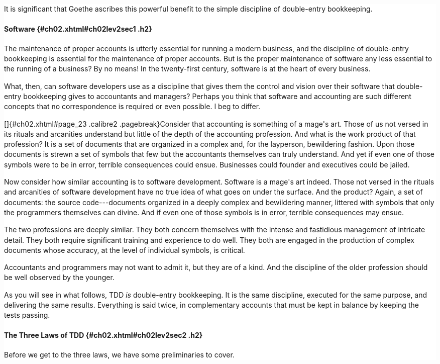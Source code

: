 It is significant that Goethe ascribes this powerful benefit to the
simple discipline of double-entry bookkeeping.

#### Software {#ch02.xhtml#ch02lev2sec1 .h2}

The maintenance of proper accounts is utterly essential for running a
modern business, and the discipline of double-entry bookkeeping is
essential for the maintenance of proper accounts. But is the proper
maintenance of software any less essential to the running of a business?
By no means! In the twenty-first century, software is at the heart of
every business.

What, then, can software developers use as a discipline that gives them
the control and vision over their software that double-entry bookkeeping
gives to accountants and managers? Perhaps you think that software and
accounting are such different concepts that no correspondence is
required or even possible. I beg to differ.

[]{#ch02.xhtml#page_23 .calibre2 .pagebreak}Consider that accounting is
something of a mage's art. Those of us not versed in its rituals and
arcanities understand but little of the depth of the accounting
profession. And what is the work product of that profession? It is a set
of documents that are organized in a complex and, for the layperson,
bewildering fashion. Upon those documents is strewn a set of symbols
that few but the accountants themselves can truly understand. And yet if
even one of those symbols were to be in error, terrible consequences
could ensue. Businesses could founder and executives could be jailed.

Now consider how similar accounting is to software development. Software
is a mage's art indeed. Those not versed in the rituals and arcanities
of software development have no true idea of what goes on under the
surface. And the product? Again, a set of documents: the source
code---documents organized in a deeply complex and bewildering manner,
littered with symbols that only the programmers themselves can divine.
And if even one of those symbols is in error, terrible consequences may
ensue.

The two professions are deeply similar. They both concern themselves
with the intense and fastidious management of intricate detail. They
both require significant training and experience to do well. They both
are engaged in the production of complex documents whose accuracy, at
the level of individual symbols, is critical.

Accountants and programmers may not want to admit it, but they are of a
kind. And the discipline of the older profession should be well observed
by the younger.

As you will see in what follows, TDD *is* double-entry bookkeeping. It
is the same discipline, executed for the same purpose, and delivering
the same results. Everything is said twice, in complementary accounts
that must be kept in balance by keeping the tests passing.

#### The Three Laws of TDD {#ch02.xhtml#ch02lev2sec2 .h2}

Before we get to the three laws, we have some preliminaries to cover.

